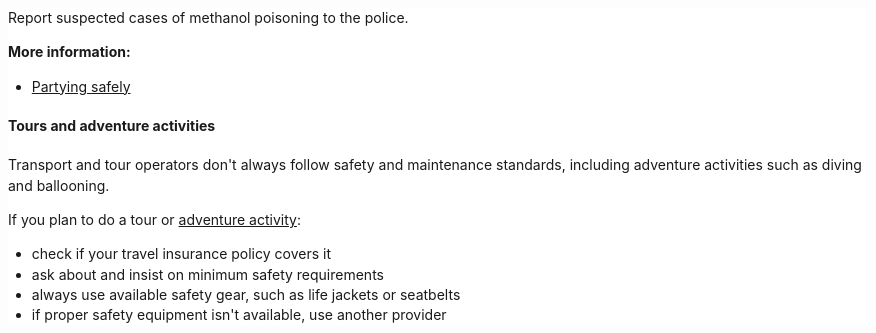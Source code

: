 Report suspected cases of methanol poisoning to the police.

**More information:**

* [Partying safely](/node/365)

#### Tours and adventure activities

Transport and tour operators don't always follow safety and maintenance standards, including adventure activities such as diving and ballooning.

If you plan to do a tour or [adventure activity](/before-you-go/activities/adventure "Going overseas for sports and adventure"):

* check if your travel insurance policy covers it
* ask about and insist on minimum safety requirements
* always use available safety gear, such as life jackets or seatbelts
* if proper safety equipment isn't available, use another provider